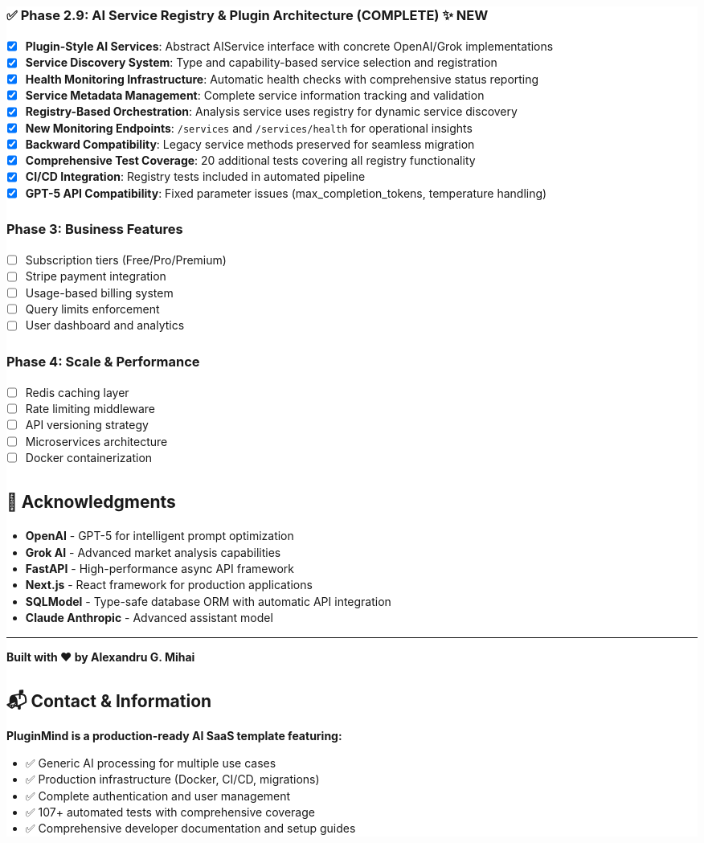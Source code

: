 ### ✅ Phase 2.9: AI Service Registry & Plugin Architecture (COMPLETE) ✨ **NEW**
- [x] **Plugin-Style AI Services**: Abstract AIService interface with concrete OpenAI/Grok implementations
- [x] **Service Discovery System**: Type and capability-based service selection and registration
- [x] **Health Monitoring Infrastructure**: Automatic health checks with comprehensive status reporting
- [x] **Service Metadata Management**: Complete service information tracking and validation
- [x] **Registry-Based Orchestration**: Analysis service uses registry for dynamic service discovery
- [x] **New Monitoring Endpoints**: `/services` and `/services/health` for operational insights
- [x] **Backward Compatibility**: Legacy service methods preserved for seamless migration
- [x] **Comprehensive Test Coverage**: 20 additional tests covering all registry functionality
- [x] **CI/CD Integration**: Registry tests included in automated pipeline
- [x] **GPT-5 API Compatibility**: Fixed parameter issues (max_completion_tokens, temperature handling)

### Phase 3: Business Features
- [ ] Subscription tiers (Free/Pro/Premium)
- [ ] Stripe payment integration
- [ ] Usage-based billing system
- [ ] Query limits enforcement
- [ ] User dashboard and analytics

### Phase 4: Scale & Performance
- [ ] Redis caching layer
- [ ] Rate limiting middleware
- [ ] API versioning strategy
- [ ] Microservices architecture
- [ ] Docker containerization

## 🙏 Acknowledgments

- **OpenAI** - GPT-5 for intelligent prompt optimization
- **Grok AI** - Advanced market analysis capabilities
- **FastAPI** - High-performance async API framework
- **Next.js** - React framework for production applications
- **SQLModel** - Type-safe database ORM with automatic API integration
- **Claude Anthropic** - Advanced assistant model

---

**Built with ❤️ by Alexandru G. Mihai** 

## 📬 Contact & Information

**PluginMind is a production-ready AI SaaS template featuring:**
- ✅ Generic AI processing for multiple use cases
- ✅ Production infrastructure (Docker, CI/CD, migrations)
- ✅ Complete authentication and user management
- ✅ 107+ automated tests with comprehensive coverage
- ✅ Comprehensive developer documentation and setup guides
